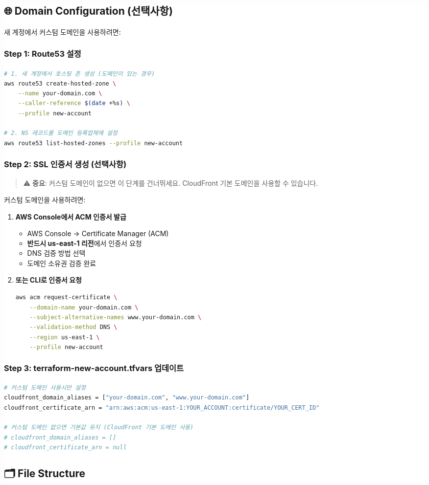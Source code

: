 ## 🌐 Domain Configuration (선택사항)

새 계정에서 커스텀 도메인을 사용하려면:

### Step 1: Route53 설정

```bash
# 1. 새 계정에서 호스팅 존 생성 (도메인이 있는 경우)
aws route53 create-hosted-zone \
    --name your-domain.com \
    --caller-reference $(date +%s) \
    --profile new-account

# 2. NS 레코드를 도메인 등록업체에 설정
aws route53 list-hosted-zones --profile new-account
```

### Step 2: SSL 인증서 생성 (선택사항)

> ⚠️ **중요**: 커스텀 도메인이 없으면 이 단계를 건너뛰세요. CloudFront 기본 도메인을 사용할 수 있습니다.

커스텀 도메인을 사용하려면:

1. **AWS Console에서 ACM 인증서 발급**
   - AWS Console → Certificate Manager (ACM)
   - **반드시 us-east-1 리전**에서 인증서 요청
   - DNS 검증 방법 선택
   - 도메인 소유권 검증 완료

2. **또는 CLI로 인증서 요청**
   ```bash
   aws acm request-certificate \
       --domain-name your-domain.com \
       --subject-alternative-names www.your-domain.com \
       --validation-method DNS \
       --region us-east-1 \
       --profile new-account
   ```

### Step 3: terraform-new-account.tfvars 업데이트

```bash
# 커스텀 도메인 사용시만 설정
cloudfront_domain_aliases = ["your-domain.com", "www.your-domain.com"]
cloudfront_certificate_arn = "arn:aws:acm:us-east-1:YOUR_ACCOUNT:certificate/YOUR_CERT_ID"

# 커스텀 도메인 없으면 기본값 유지 (CloudFront 기본 도메인 사용)
# cloudfront_domain_aliases = []
# cloudfront_certificate_arn = null
```

## 🗂️ File Structure
